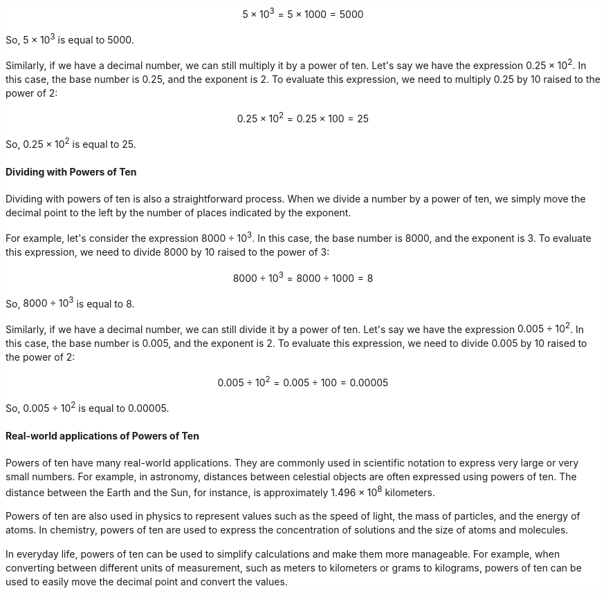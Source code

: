 $$
5 \times 10^3 = 5 \times 1000 = 5000
$$

So, $5 \times 10^3$ is equal to 5000.

Similarly, if we have a decimal number, we can still multiply it by a power of ten. Let's say we have the expression $0.25 \times 10^2$. In this case, the base number is 0.25, and the exponent is 2. To evaluate this expression, we need to multiply 0.25 by 10 raised to the power of 2:

$$
0.25 \times 10^2 = 0.25 \times 100 = 25
$$

So, $0.25 \times 10^2$ is equal to 25.

#### Dividing with Powers of Ten

Dividing with powers of ten is also a straightforward process. When we divide a number by a power of ten, we simply move the decimal point to the left by the number of places indicated by the exponent.

For example, let's consider the expression $8000 \div 10^3$. In this case, the base number is 8000, and the exponent is 3. To evaluate this expression, we need to divide 8000 by 10 raised to the power of 3:

$$
8000 \div 10^3 = 8000 \div 1000 = 8
$$

So, $8000 \div 10^3$ is equal to 8.

Similarly, if we have a decimal number, we can still divide it by a power of ten. Let's say we have the expression $0.005 \div 10^2$. In this case, the base number is 0.005, and the exponent is 2. To evaluate this expression, we need to divide 0.005 by 10 raised to the power of 2:

$$
0.005 \div 10^2 = 0.005 \div 100 = 0.00005
$$

So, $0.005 \div 10^2$ is equal to 0.00005.

#### Real-world applications of Powers of Ten

Powers of ten have many real-world applications. They are commonly used in scientific notation to express very large or very small numbers. For example, in astronomy, distances between celestial objects are often expressed using powers of ten. The distance between the Earth and the Sun, for instance, is approximately $1.496 \times 10^8$ kilometers.

Powers of ten are also used in physics to represent values such as the speed of light, the mass of particles, and the energy of atoms. In chemistry, powers of ten are used to express the concentration of solutions and the size of atoms and molecules.

In everyday life, powers of ten can be used to simplify calculations and make them more manageable. For example, when converting between different units of measurement, such as meters to kilometers or grams to kilograms, powers of ten can be used to easily move the decimal point and convert the values.
